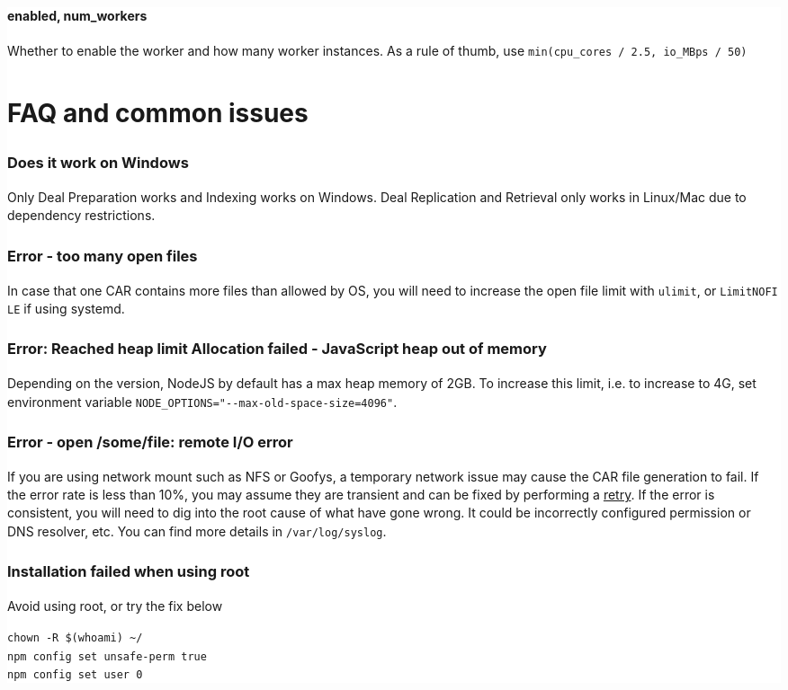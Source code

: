 #### enabled, num_workers
Whether to enable the worker and how many worker instances. As a rule of thumb, use `min(cpu_cores / 2.5, io_MBps / 50)`

# FAQ and common issues
### Does it work on Windows
Only Deal Preparation works and Indexing works on Windows.
Deal Replication and Retrieval only works in Linux/Mac due to dependency restrictions. 

### Error - too many open files
In case that one CAR contains more files than allowed by OS, you will need to increase the open file limit with `ulimit`, or `LimitNOFILE` if using systemd.

### Error: Reached heap limit Allocation failed - JavaScript heap out of memory
Depending on the version, NodeJS by default has a max heap memory of 2GB. To increase this limit, i.e. to increase to 4G, set environment variable
`NODE_OPTIONS="--max-old-space-size=4096"`.

### Error - open /some/file: remote I/O error
If you are using network mount such as NFS or Goofys, a temporary network issue may cause the CAR file generation to fail.
If the error rate is less than 10%, you may assume they are transient and can be fixed by performing a [retry](#retry-a-request).
If the error is consistent, you will need to dig into the root cause of what have gone wrong. It could be incorrectly configured permission or DNS resolver, etc. You can find more details in `/var/log/syslog`.

### Installation failed when using root
Avoid using root, or try the fix below
```shell
chown -R $(whoami) ~/
npm config set unsafe-perm true
npm config set user 0
```
